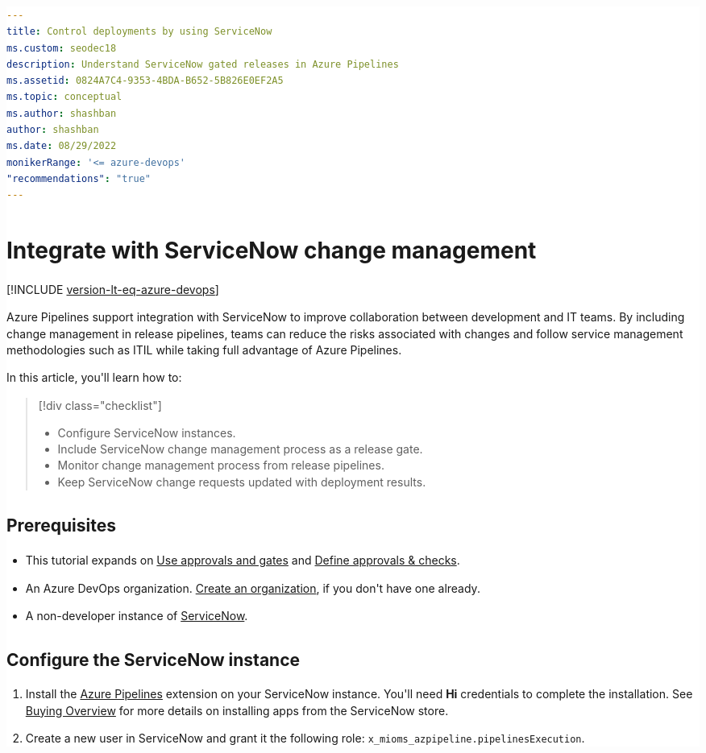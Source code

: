 ```yaml
---
title: Control deployments by using ServiceNow
ms.custom: seodec18
description: Understand ServiceNow gated releases in Azure Pipelines
ms.assetid: 0824A7C4-9353-4BDA-B652-5B826E0EF2A5
ms.topic: conceptual
ms.author: shashban
author: shashban
ms.date: 08/29/2022
monikerRange: '<= azure-devops'
"recommendations": "true"
---
```


# Integrate with ServiceNow change management

[!INCLUDE [version-lt-eq-azure-devops](../../../includes/version-lt-eq-azure-devops.md)]

Azure Pipelines support integration with ServiceNow to improve collaboration between development and IT teams. By including change management in release pipelines, teams can reduce the risks associated with changes and follow service management methodologies such as ITIL while taking full advantage of Azure Pipelines.

In this article, you'll learn how to:

> [!div class="checklist"]
>
> - Configure ServiceNow instances.
> - Include ServiceNow change management process as a release gate.
> - Monitor change management process from release pipelines.
> - Keep ServiceNow change requests updated with deployment results.

## Prerequisites 

- This tutorial expands on [Use approvals and gates](../deploy-using-approvals.md) and [Define approvals & checks](../../process/approvals.md).

- An Azure DevOps organization. [Create an organization](../../../organizations/accounts/create-organization.md), if you don't have one already.

- A non-developer instance of [ServiceNow](https://www.servicenow.com/).

## Configure the ServiceNow instance

1. Install the [Azure Pipelines](https://store.servicenow.com/sn_appstore_store.do#!/store/application/fa788cb5dbb5630040669c27db961940) extension on your ServiceNow instance. You'll need **Hi** credentials to complete the installation. See [Buying Overview](https://store.servicenow.com/sn_appstore_store.do#!/store/help?article=KB0010019) for more details on installing apps from the ServiceNow store.

1. Create a new user in ServiceNow and grant it the following role: `x_mioms_azpipeline.pipelinesExecution`.

